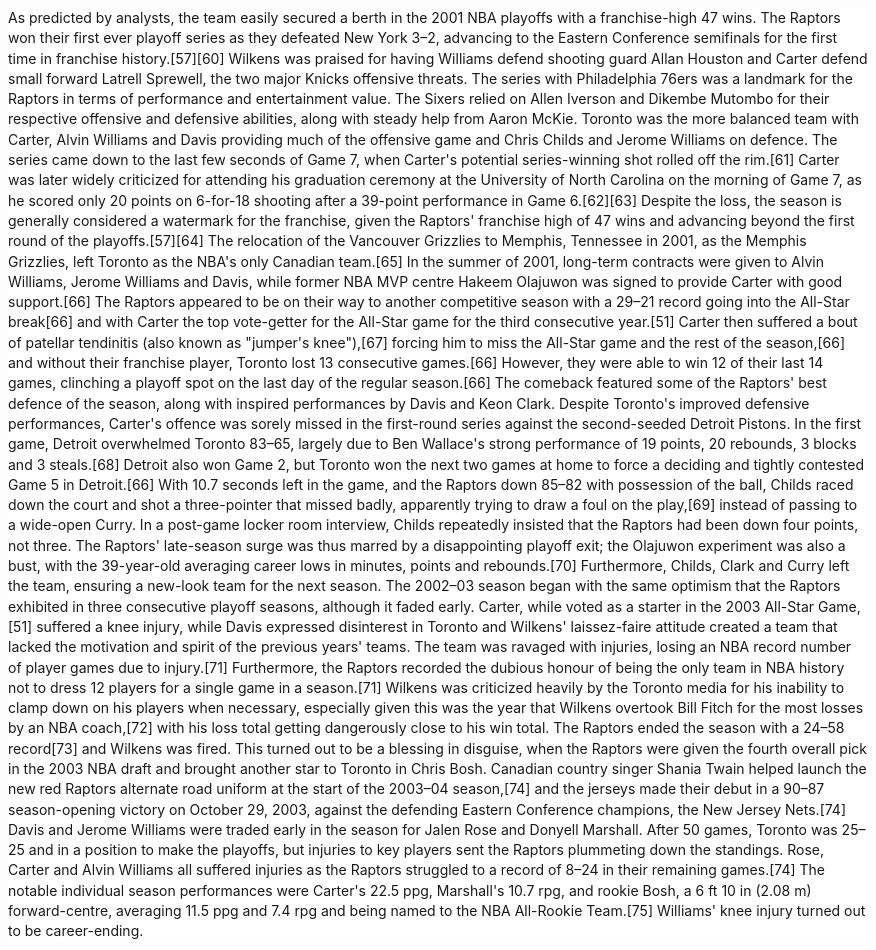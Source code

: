 As predicted by analysts, the team easily secured a berth in the 2001 NBA playoffs with a franchise-high 47 wins. The Raptors won their first ever playoff series as they defeated New York 3–2, advancing to the Eastern Conference semifinals for the first time in franchise history.[57][60] Wilkens was praised for having Williams defend shooting guard Allan Houston and Carter defend small forward Latrell Sprewell, the two major Knicks offensive threats. The series with Philadelphia 76ers was a landmark for the Raptors in terms of performance and entertainment value. The Sixers relied on Allen Iverson and Dikembe Mutombo for their respective offensive and defensive abilities, along with steady help from Aaron McKie. Toronto was the more balanced team with Carter, Alvin Williams and Davis providing much of the offensive game and Chris Childs and Jerome Williams on defence. The series came down to the last few seconds of Game 7, when Carter's potential series-winning shot rolled off the rim.[61] Carter was later widely criticized for attending his graduation ceremony at the University of North Carolina on the morning of Game 7, as he scored only 20 points on 6-for-18 shooting after a 39-point performance in Game 6.[62][63] Despite the loss, the season is generally considered a watermark for the franchise, given the Raptors' franchise high of 47 wins and advancing beyond the first round of the playoffs.[57][64]
The relocation of the Vancouver Grizzlies to Memphis, Tennessee in 2001, as the Memphis Grizzlies, left Toronto as the NBA's only Canadian team.[65] In the summer of 2001, long-term contracts were given to Alvin Williams, Jerome Williams and Davis, while former NBA MVP centre Hakeem Olajuwon was signed to provide Carter with good support.[66] The Raptors appeared to be on their way to another competitive season with a 29–21 record going into the All-Star break[66] and with Carter the top vote-getter for the All-Star game for the third consecutive year.[51] Carter then suffered a bout of patellar tendinitis (also known as "jumper's knee"),[67] forcing him to miss the All-Star game and the rest of the season,[66] and without their franchise player, Toronto lost 13 consecutive games.[66] However, they were able to win 12 of their last 14 games, clinching a playoff spot on the last day of the regular season.[66] The comeback featured some of the Raptors' best defence of the season, along with inspired performances by Davis and Keon Clark.
Despite Toronto's improved defensive performances, Carter's offence was sorely missed in the first-round series against the second-seeded Detroit Pistons. In the first game, Detroit overwhelmed Toronto 83–65, largely due to Ben Wallace's strong performance of 19 points, 20 rebounds, 3 blocks and 3 steals.[68] Detroit also won Game 2, but Toronto won the next two games at home to force a deciding and tightly contested Game 5 in Detroit.[66] With 10.7 seconds left in the game, and the Raptors down 85–82 with possession of the ball, Childs raced down the court and shot a three-pointer that missed badly, apparently trying to draw a foul on the play,[69] instead of passing to a wide-open Curry. In a post-game locker room interview, Childs repeatedly insisted that the Raptors had been down four points, not three. The Raptors' late-season surge was thus marred by a disappointing playoff exit; the Olajuwon experiment was also a bust, with the 39-year-old averaging career lows in minutes, points and rebounds.[70] Furthermore, Childs, Clark and Curry left the team, ensuring a new-look team for the next season.
The 2002–03 season began with the same optimism that the Raptors exhibited in three consecutive playoff seasons, although it faded early. Carter, while voted as a starter in the 2003 All-Star Game,[51] suffered a knee injury, while Davis expressed disinterest in Toronto and Wilkens' laissez-faire attitude created a team that lacked the motivation and spirit of the previous years' teams. The team was ravaged with injuries, losing an NBA record number of player games due to injury.[71] Furthermore, the Raptors recorded the dubious honour of being the only team in NBA history not to dress 12 players for a single game in a season.[71] Wilkens was criticized heavily by the Toronto media for his inability to clamp down on his players when necessary, especially given this was the year that Wilkens overtook Bill Fitch for the most losses by an NBA coach,[72] with his loss total getting dangerously close to his win total. The Raptors ended the season with a 24–58 record[73] and Wilkens was fired. This turned out to be a blessing in disguise, when the Raptors were given the fourth overall pick in the 2003 NBA draft and brought another star to Toronto in Chris Bosh.
Canadian country singer Shania Twain helped launch the new red Raptors alternate road uniform at the start of the 2003–04 season,[74] and the jerseys made their debut in a 90–87 season-opening victory on October 29, 2003, against the defending Eastern Conference champions, the New Jersey Nets.[74] Davis and Jerome Williams were traded early in the season for Jalen Rose and Donyell Marshall. After 50 games, Toronto was 25–25 and in a position to make the playoffs, but injuries to key players sent the Raptors plummeting down the standings. Rose, Carter and Alvin Williams all suffered injuries as the Raptors struggled to a record of 8–24 in their remaining games.[74] The notable individual season performances were Carter's 22.5 ppg, Marshall's 10.7 rpg, and rookie Bosh, a 6 ft 10 in (2.08 m) forward-centre, averaging 11.5 ppg and 7.4 rpg and being named to the NBA All-Rookie Team.[75] Williams' knee injury turned out to be career-ending.